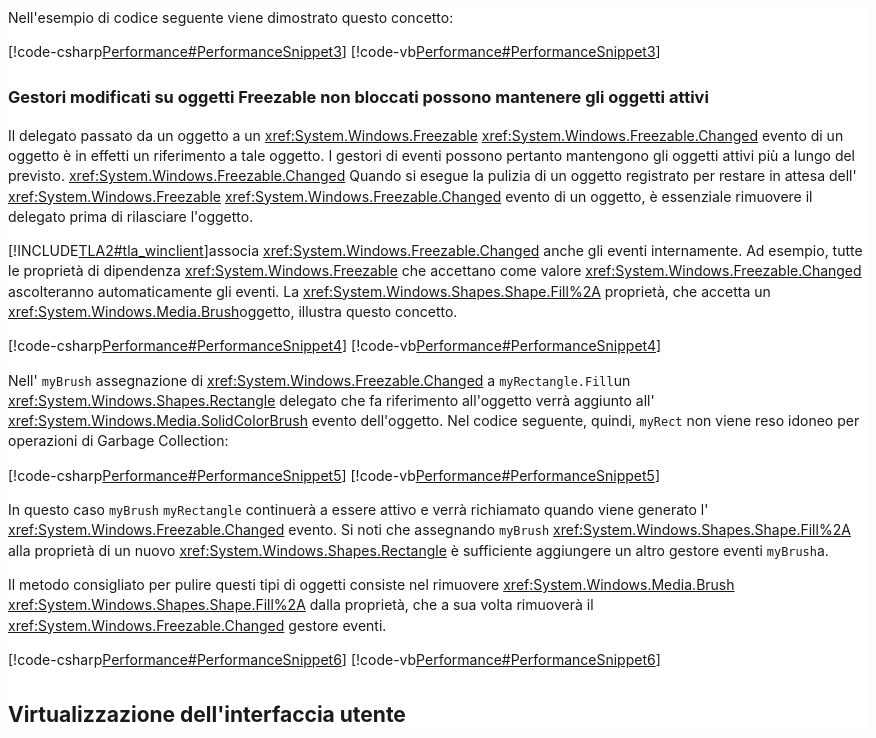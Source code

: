  Nell'esempio di codice seguente viene dimostrato questo concetto:  
  
 [!code-csharp[Performance#PerformanceSnippet3](~/samples/snippets/csharp/VS_Snippets_Wpf/Performance/CSharp/Window1.xaml.cs#performancesnippet3)]
 [!code-vb[Performance#PerformanceSnippet3](~/samples/snippets/visualbasic/VS_Snippets_Wpf/Performance/visualbasic/window1.xaml.vb#performancesnippet3)]  
  
### <a name="changed-handlers-on-unfrozen-freezables-may-keep-objects-alive"></a>Gestori modificati su oggetti Freezable non bloccati possono mantenere gli oggetti attivi  
 Il delegato passato da un oggetto a un <xref:System.Windows.Freezable> <xref:System.Windows.Freezable.Changed> evento di un oggetto è in effetti un riferimento a tale oggetto. I gestori di eventi possono pertanto mantengono gli oggetti attivi più a lungo del previsto. <xref:System.Windows.Freezable.Changed> Quando si esegue la pulizia di un oggetto registrato per restare in attesa dell' <xref:System.Windows.Freezable> <xref:System.Windows.Freezable.Changed> evento di un oggetto, è essenziale rimuovere il delegato prima di rilasciare l'oggetto.  
  
 [!INCLUDE[TLA2#tla_winclient](../../../../includes/tla2sharptla-winclient-md.md)]associa <xref:System.Windows.Freezable.Changed> anche gli eventi internamente. Ad esempio, tutte le proprietà di dipendenza <xref:System.Windows.Freezable> che accettano come valore <xref:System.Windows.Freezable.Changed> ascolteranno automaticamente gli eventi. La <xref:System.Windows.Shapes.Shape.Fill%2A> proprietà, che accetta un <xref:System.Windows.Media.Brush>oggetto, illustra questo concetto.  
  
 [!code-csharp[Performance#PerformanceSnippet4](~/samples/snippets/csharp/VS_Snippets_Wpf/Performance/CSharp/Window1.xaml.cs#performancesnippet4)]
 [!code-vb[Performance#PerformanceSnippet4](~/samples/snippets/visualbasic/VS_Snippets_Wpf/Performance/visualbasic/window1.xaml.vb#performancesnippet4)]  
  
 Nell' `myBrush` assegnazione di <xref:System.Windows.Freezable.Changed> a `myRectangle.Fill`un <xref:System.Windows.Shapes.Rectangle> delegato che fa riferimento all'oggetto verrà aggiunto all' <xref:System.Windows.Media.SolidColorBrush> evento dell'oggetto. Nel codice seguente, quindi, `myRect` non viene reso idoneo per operazioni di Garbage Collection:  
  
 [!code-csharp[Performance#PerformanceSnippet5](~/samples/snippets/csharp/VS_Snippets_Wpf/Performance/CSharp/Window1.xaml.cs#performancesnippet5)]
 [!code-vb[Performance#PerformanceSnippet5](~/samples/snippets/visualbasic/VS_Snippets_Wpf/Performance/visualbasic/window1.xaml.vb#performancesnippet5)]  
  
 In questo caso `myBrush` `myRectangle` continuerà a essere attivo e verrà richiamato quando viene generato l' <xref:System.Windows.Freezable.Changed> evento. Si noti che assegnando `myBrush` <xref:System.Windows.Shapes.Shape.Fill%2A> alla proprietà di un nuovo <xref:System.Windows.Shapes.Rectangle> è sufficiente aggiungere un altro gestore eventi `myBrush`a.  
  
 Il metodo consigliato per pulire questi tipi di oggetti consiste nel rimuovere <xref:System.Windows.Media.Brush> <xref:System.Windows.Shapes.Shape.Fill%2A> dalla proprietà, che a sua volta rimuoverà il <xref:System.Windows.Freezable.Changed> gestore eventi.  
  
 [!code-csharp[Performance#PerformanceSnippet6](~/samples/snippets/csharp/VS_Snippets_Wpf/Performance/CSharp/Window1.xaml.cs#performancesnippet6)]
 [!code-vb[Performance#PerformanceSnippet6](~/samples/snippets/visualbasic/VS_Snippets_Wpf/Performance/visualbasic/window1.xaml.vb#performancesnippet6)]  
  
<a name="User_Interface_Virtualization"></a>   
## <a name="user-interface-virtualization"></a>Virtualizzazione dell'interfaccia utente  